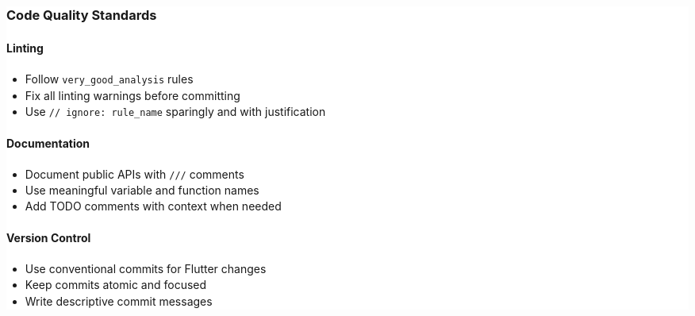 ### Code Quality Standards

#### Linting

- Follow `very_good_analysis` rules
- Fix all linting warnings before committing
- Use `// ignore: rule_name` sparingly and with justification

#### Documentation

- Document public APIs with `///` comments
- Use meaningful variable and function names
- Add TODO comments with context when needed

#### Version Control

- Use conventional commits for Flutter changes
- Keep commits atomic and focused
- Write descriptive commit messages
